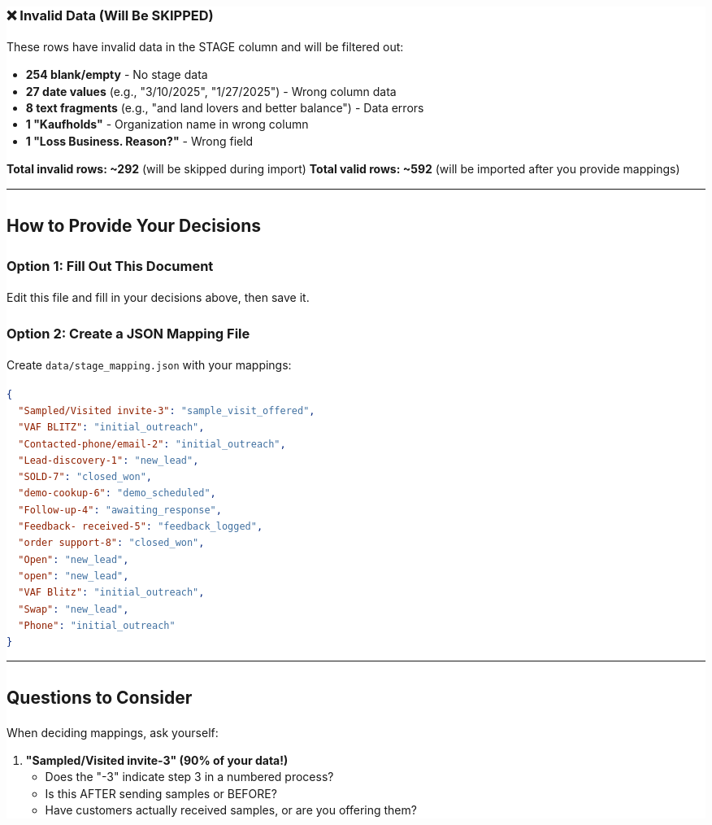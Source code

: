 ### ❌ Invalid Data (Will Be SKIPPED)

These rows have invalid data in the STAGE column and will be filtered out:
- **254 blank/empty** - No stage data
- **27 date values** (e.g., "3/10/2025", "1/27/2025") - Wrong column data
- **8 text fragments** (e.g., "and land lovers and better balance") - Data errors
- **1 "Kaufholds"** - Organization name in wrong column
- **1 "Loss Business. Reason?"** - Wrong field

**Total invalid rows: ~292** (will be skipped during import)
**Total valid rows: ~592** (will be imported after you provide mappings)

---

## How to Provide Your Decisions

### Option 1: Fill Out This Document

Edit this file and fill in your decisions above, then save it.

### Option 2: Create a JSON Mapping File

Create `data/stage_mapping.json` with your mappings:

```json
{
  "Sampled/Visited invite-3": "sample_visit_offered",
  "VAF BLITZ": "initial_outreach",
  "Contacted-phone/email-2": "initial_outreach",
  "Lead-discovery-1": "new_lead",
  "SOLD-7": "closed_won",
  "demo-cookup-6": "demo_scheduled",
  "Follow-up-4": "awaiting_response",
  "Feedback- received-5": "feedback_logged",
  "order support-8": "closed_won",
  "Open": "new_lead",
  "open": "new_lead",
  "VAF Blitz": "initial_outreach",
  "Swap": "new_lead",
  "Phone": "initial_outreach"
}
```

---

## Questions to Consider

When deciding mappings, ask yourself:

1. **"Sampled/Visited invite-3" (90% of your data!)**
   - Does the "-3" indicate step 3 in a numbered process?
   - Is this AFTER sending samples or BEFORE?
   - Have customers actually received samples, or are you offering them?
